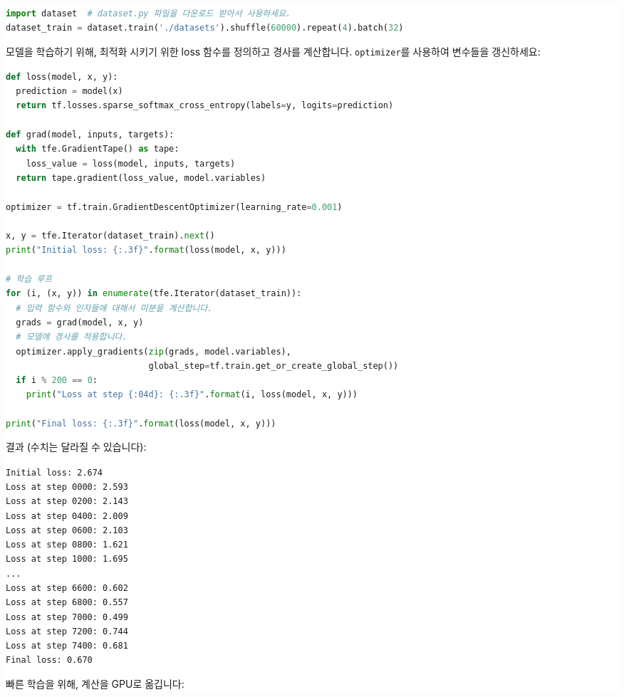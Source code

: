 ```py
import dataset  # dataset.py 파일을 다운로드 받아서 사용하세요.
dataset_train = dataset.train('./datasets').shuffle(60000).repeat(4).batch(32)
```

모델을 학습하기 위해, 최적화 시키기 위한 loss 함수를 정의하고 경사를 계산합니다. `optimizer`를 사용하여 변수들을 갱신하세요:

```py
def loss(model, x, y):
  prediction = model(x)
  return tf.losses.sparse_softmax_cross_entropy(labels=y, logits=prediction)

def grad(model, inputs, targets):
  with tfe.GradientTape() as tape:
    loss_value = loss(model, inputs, targets)
  return tape.gradient(loss_value, model.variables)

optimizer = tf.train.GradientDescentOptimizer(learning_rate=0.001)

x, y = tfe.Iterator(dataset_train).next()
print("Initial loss: {:.3f}".format(loss(model, x, y)))

# 학습 루프
for (i, (x, y)) in enumerate(tfe.Iterator(dataset_train)):
  # 입력 함수와 인자들에 대해서 미분을 계산합니다.
  grads = grad(model, x, y)
  # 모델에 경사를 적용합니다.
  optimizer.apply_gradients(zip(grads, model.variables),
                            global_step=tf.train.get_or_create_global_step())
  if i % 200 == 0:
    print("Loss at step {:04d}: {:.3f}".format(i, loss(model, x, y)))

print("Final loss: {:.3f}".format(loss(model, x, y)))
```

결과 (수치는 달라질 수 있습니다):

```
Initial loss: 2.674
Loss at step 0000: 2.593
Loss at step 0200: 2.143
Loss at step 0400: 2.009
Loss at step 0600: 2.103
Loss at step 0800: 1.621
Loss at step 1000: 1.695
...
Loss at step 6600: 0.602
Loss at step 6800: 0.557
Loss at step 7000: 0.499
Loss at step 7200: 0.744
Loss at step 7400: 0.681
Final loss: 0.670
```

빠른 학습을 위해, 계산을 GPU로 옮깁니다:
